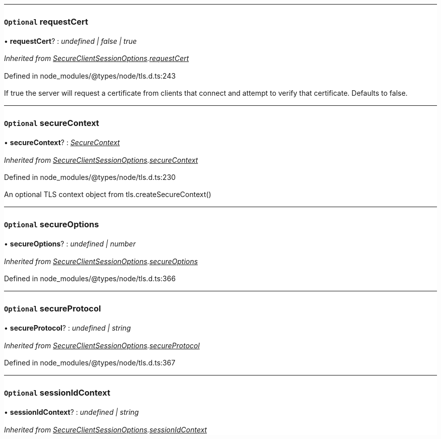 ___

### `Optional` requestCert

• **requestCert**? : *undefined | false | true*

*Inherited from [SecureClientSessionOptions](_http2_.secureclientsessionoptions.md).[requestCert](_http2_.secureclientsessionoptions.md#optional-requestcert)*

Defined in node_modules/@types/node/tls.d.ts:243

If true the server will request a certificate from clients that
connect and attempt to verify that certificate. Defaults to
false.

___

### `Optional` secureContext

• **secureContext**? : *[SecureContext](_tls_.securecontext.md)*

*Inherited from [SecureClientSessionOptions](_http2_.secureclientsessionoptions.md).[secureContext](_http2_.secureclientsessionoptions.md#optional-securecontext)*

Defined in node_modules/@types/node/tls.d.ts:230

An optional TLS context object from tls.createSecureContext()

___

### `Optional` secureOptions

• **secureOptions**? : *undefined | number*

*Inherited from [SecureClientSessionOptions](_http2_.secureclientsessionoptions.md).[secureOptions](_http2_.secureclientsessionoptions.md#optional-secureoptions)*

Defined in node_modules/@types/node/tls.d.ts:366

___

### `Optional` secureProtocol

• **secureProtocol**? : *undefined | string*

*Inherited from [SecureClientSessionOptions](_http2_.secureclientsessionoptions.md).[secureProtocol](_http2_.secureclientsessionoptions.md#optional-secureprotocol)*

Defined in node_modules/@types/node/tls.d.ts:367

___

### `Optional` sessionIdContext

• **sessionIdContext**? : *undefined | string*

*Inherited from [SecureClientSessionOptions](_http2_.secureclientsessionoptions.md).[sessionIdContext](_http2_.secureclientsessionoptions.md#optional-sessionidcontext)*
